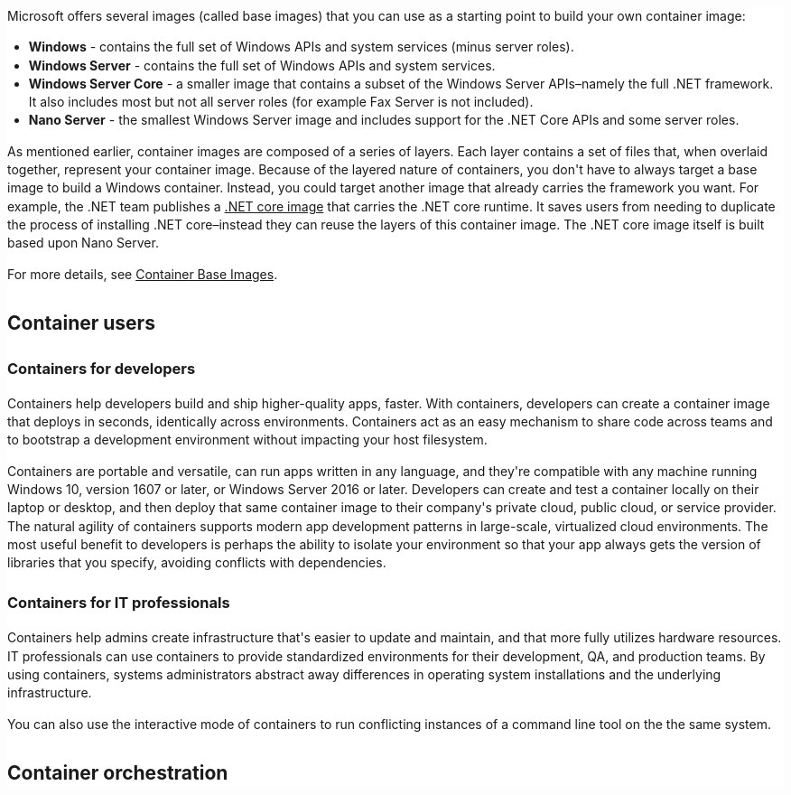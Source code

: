 Microsoft offers several images (called base images) that you can use as a starting point to build your own container image:

* <strong>Windows</strong> - contains the full set of Windows APIs and system services (minus server roles).
* <strong>Windows Server</strong> - contains the full set of Windows APIs and system services.
* <strong>Windows Server Core</strong> - a smaller image that contains a subset of the Windows Server APIs–namely the full .NET framework. It also includes most but not all server roles (for example Fax Server is not included).
* <strong>Nano Server</strong> - the smallest Windows Server image and includes support for the .NET Core APIs and some server roles.

As mentioned earlier, container images are composed of a series of layers. Each layer contains a set of files that, when overlaid together, represent your container image. Because of the layered nature of containers, you don't have to always target a base image to build a Windows container. Instead, you could target another image that already carries the framework you want. For example, the .NET team publishes a [.NET core image](https://hub.docker.com/_/microsoft-dotnet-core) that carries the .NET core runtime. It saves users from needing to duplicate the process of installing .NET core–instead they can reuse the layers of this container image. The .NET core image itself is built based upon Nano Server.

For more details, see [Container Base Images](../manage-containers/container-base-images.md).

## Container users

### Containers for developers

Containers help developers build and ship higher-quality apps, faster. With containers, developers can create a container image that deploys in seconds, identically across environments. Containers act as an easy mechanism to share code across teams and to bootstrap a development environment without impacting your host filesystem.

Containers are portable and versatile, can run apps written in any language, and they're compatible with any machine running Windows 10, version 1607 or later, or Windows Server 2016 or later. Developers can create and test a container locally on their laptop or desktop, and then deploy that same container image to their company's private cloud, public cloud, or service provider. The natural agility of containers supports modern app development patterns in large-scale, virtualized cloud environments. The most useful benefit to developers is perhaps the ability to isolate your environment so that your app always gets the version of libraries that you specify, avoiding conflicts with dependencies.

### Containers for IT professionals

Containers help admins create infrastructure that's easier to update and maintain, and that more fully utilizes hardware resources. IT professionals can use containers to provide standardized environments for their development, QA, and production teams. By using containers, systems administrators abstract away differences in operating system installations and the underlying infrastructure.

You can also use the interactive mode of containers to run conflicting instances of a command line tool on the the same system.

## Container orchestration
